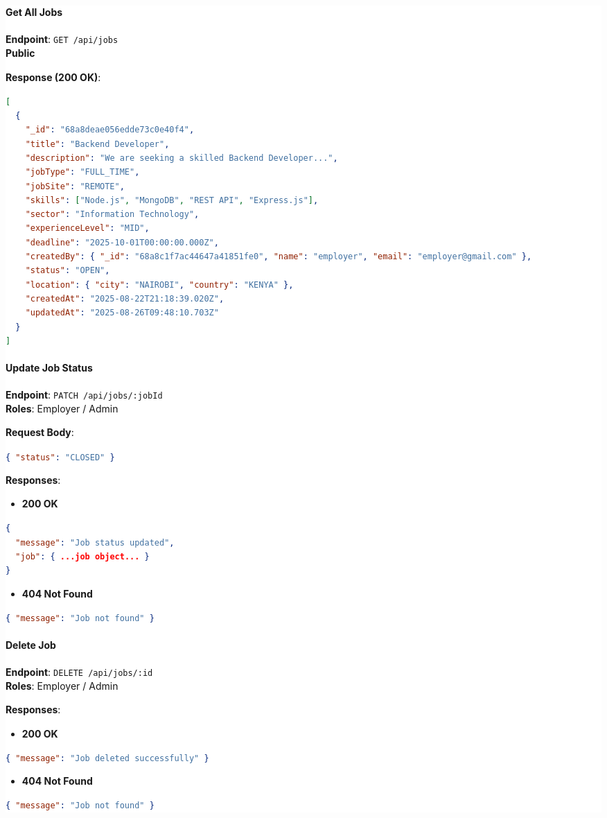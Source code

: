 #### Get All Jobs
**Endpoint**: `GET /api/jobs`  
**Public**

**Response (200 OK)**:
```json
[
  {
    "_id": "68a8deae056edde73c0e40f4",
    "title": "Backend Developer",
    "description": "We are seeking a skilled Backend Developer...",
    "jobType": "FULL_TIME",
    "jobSite": "REMOTE",
    "skills": ["Node.js", "MongoDB", "REST API", "Express.js"],
    "sector": "Information Technology",
    "experienceLevel": "MID",
    "deadline": "2025-10-01T00:00:00.000Z",
    "createdBy": { "_id": "68a8c1f7ac44647a41851fe0", "name": "employer", "email": "employer@gmail.com" },
    "status": "OPEN",
    "location": { "city": "NAIROBI", "country": "KENYA" },
    "createdAt": "2025-08-22T21:18:39.020Z",
    "updatedAt": "2025-08-26T09:48:10.703Z"
  }
]
```

#### Update Job Status
**Endpoint**: `PATCH /api/jobs/:jobId`  
**Roles**: Employer / Admin  

**Request Body**:
```json
{ "status": "CLOSED" }
```

**Responses**:
- **200 OK**  
```json
{
  "message": "Job status updated",
  "job": { ...job object... }
}
```
- **404 Not Found**  
```json
{ "message": "Job not found" }
```

#### Delete Job
**Endpoint**: `DELETE /api/jobs/:id`  
**Roles**: Employer / Admin  

**Responses**:
- **200 OK**  
```json
{ "message": "Job deleted successfully" }
```
- **404 Not Found**  
```json
{ "message": "Job not found" }
```
